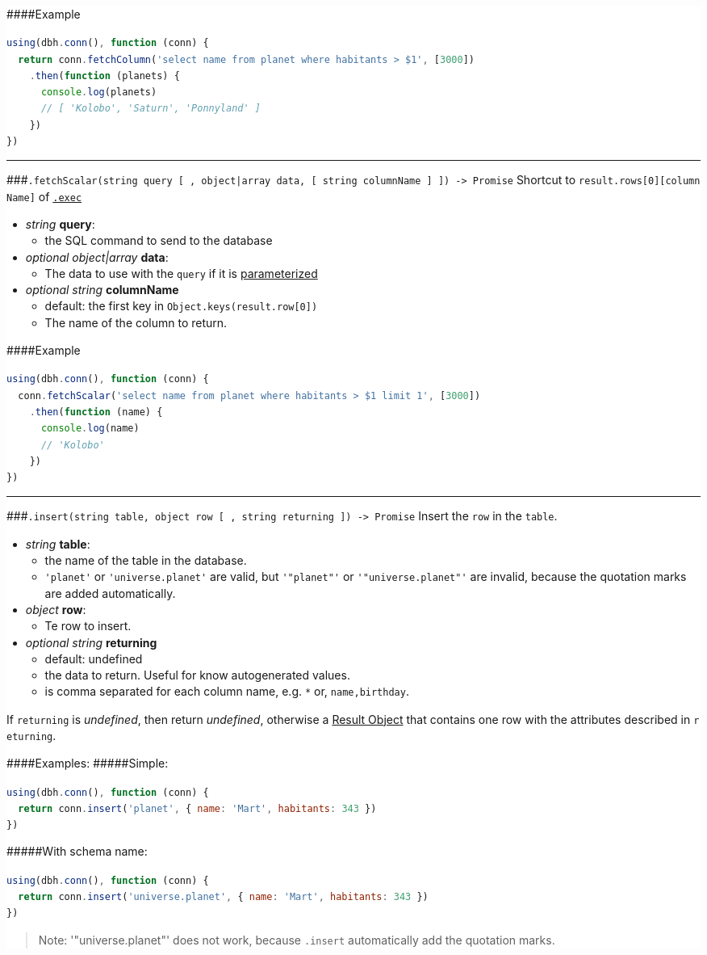####Example
```javascript
using(dbh.conn(), function (conn) {
  return conn.fetchColumn('select name from planet where habitants > $1', [3000])
    .then(function (planets) {
      console.log(planets)
      // [ 'Kolobo', 'Saturn', 'Ponnyland' ]
    })
})
```
___
###`.fetchScalar(string query [ , object|array data, [ string columnName ] ]) -> Promise`
Shortcut to `result.rows[0][columnName]` of [`.exec`]()

- *string* **query**:
  - the SQL command to send to the database
- *optional object|array* **data**:
  - The data to use with the `query` if it is [parameterized](#parameterized-queries)
- *optional string* **columnName**
  - default: the first key in `Object.keys(result.row[0])`
  - The name of the column to return.

####Example
```javascript
using(dbh.conn(), function (conn) {
  conn.fetchScalar('select name from planet where habitants > $1 limit 1', [3000])
    .then(function (name) {
      console.log(name)
      // 'Kolobo'
    })
})
```
___
###`.insert(string table, object row [ , string returning ]) -> Promise`
Insert the `row` in the `table`.

- *string* **table**:
  - the name of the table in the database.
  - `'planet'` or `'universe.planet'` are valid, but
    `'"planet"'` or `'"universe.planet"'` are invalid, because the quotation
    marks are added automatically.
- *object* **row**:
  - Te row to insert.
- *optional string* **returning**
  - default: undefined
  - the data to return. Useful for know autogenerated values.
  - is comma separated for each column name, e.g. `*` or, `name,birthday`.

If `returning` is *undefined*, then return *undefined*, 
otherwise a [Result Object](#result-object) that contains one row with the attributes described  in `returning`.

####Examples:
#####Simple:
```javascript
using(dbh.conn(), function (conn) {
  return conn.insert('planet', { name: 'Mart', habitants: 343 })
})
```
#####With schema name:
```javascript
using(dbh.conn(), function (conn) {
  return conn.insert('universe.planet', { name: 'Mart', habitants: 343 })
})
```
> Note: '"universe.planet"' does not work, because `.insert` automatically add the quotation marks.


[pg]: https://www.npmjs.org/package/pg